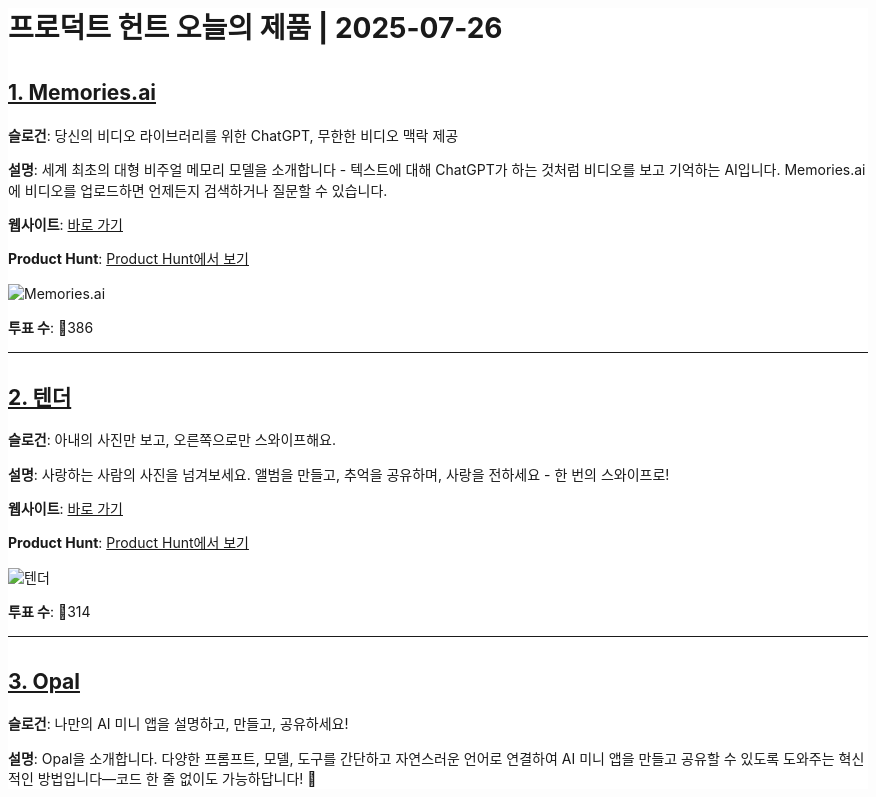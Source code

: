 # 프로덕트 헌트 오늘의 제품 | 2025-07-26

## [1. Memories.ai](https://www.producthunt.com/products/memories-ai?utm_campaign=producthunt-api&utm_medium=api-v2&utm_source=Application%3A+genexis+%28ID%3A+133272%29)

**슬로건**: 당신의 비디오 라이브러리를 위한 ChatGPT, 무한한 비디오 맥락 제공

**설명**: 세계 최초의 대형 비주얼 메모리 모델을 소개합니다 - 텍스트에 대해 ChatGPT가 하는 것처럼 비디오를 보고 기억하는 AI입니다. Memories.ai에 비디오를 업로드하면 언제든지 검색하거나 질문할 수 있습니다.

**웹사이트**: [바로 가기](https://www.producthunt.com/r/N452X6ZBARYI2I?utm_campaign=producthunt-api&utm_medium=api-v2&utm_source=Application%3A+genexis+%28ID%3A+133272%29)

**Product Hunt**: [Product Hunt에서 보기](https://www.producthunt.com/products/memories-ai?utm_campaign=producthunt-api&utm_medium=api-v2&utm_source=Application%3A+genexis+%28ID%3A+133272%29)


![Memories.ai]()


**투표 수**: 🔺386

---
## [2. 텐더](https://www.producthunt.com/products/tender-5?utm_campaign=producthunt-api&utm_medium=api-v2&utm_source=Application%3A+genexis+%28ID%3A+133272%29)

**슬로건**: 아내의 사진만 보고, 오른쪽으로만 스와이프해요.

**설명**: 사랑하는 사람의 사진을 넘겨보세요. 앨범을 만들고, 추억을 공유하며, 사랑을 전하세요 - 한 번의 스와이프로!

**웹사이트**: [바로 가기](https://www.producthunt.com/r/QJBW6FWYVLCG5V?utm_campaign=producthunt-api&utm_medium=api-v2&utm_source=Application%3A+genexis+%28ID%3A+133272%29)

**Product Hunt**: [Product Hunt에서 보기](https://www.producthunt.com/products/tender-5?utm_campaign=producthunt-api&utm_medium=api-v2&utm_source=Application%3A+genexis+%28ID%3A+133272%29)


![텐더]()


**투표 수**: 🔺314

---
## [3. Opal](https://www.producthunt.com/products/google?utm_campaign=producthunt-api&utm_medium=api-v2&utm_source=Application%3A+genexis+%28ID%3A+133272%29)

**슬로건**: 나만의 AI 미니 앱을 설명하고, 만들고, 공유하세요!

**설명**: Opal을 소개합니다. 다양한 프롬프트, 모델, 도구를 간단하고 자연스러운 언어로 연결하여 AI 미니 앱을 만들고 공유할 수 있도록 도와주는 혁신적인 방법입니다—코드 한 줄 없이도 가능하답니다! 🤯
